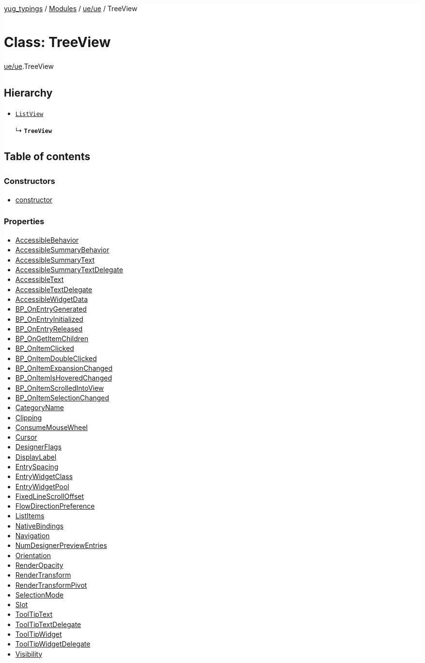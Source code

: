 [yug_typings](../README.md) / [Modules](../modules.md) / [ue/ue](../modules/ue_ue.md) / TreeView

# Class: TreeView

[ue/ue](../modules/ue_ue.md).TreeView

## Hierarchy

- [`ListView`](ue_ue.ListView.md)

  ↳ **`TreeView`**

## Table of contents

### Constructors

- [constructor](ue_ue.TreeView.md#constructor)

### Properties

- [AccessibleBehavior](ue_ue.TreeView.md#accessiblebehavior)
- [AccessibleSummaryBehavior](ue_ue.TreeView.md#accessiblesummarybehavior)
- [AccessibleSummaryText](ue_ue.TreeView.md#accessiblesummarytext)
- [AccessibleSummaryTextDelegate](ue_ue.TreeView.md#accessiblesummarytextdelegate)
- [AccessibleText](ue_ue.TreeView.md#accessibletext)
- [AccessibleTextDelegate](ue_ue.TreeView.md#accessibletextdelegate)
- [AccessibleWidgetData](ue_ue.TreeView.md#accessiblewidgetdata)
- [BP\_OnEntryGenerated](ue_ue.TreeView.md#bp_onentrygenerated)
- [BP\_OnEntryInitialized](ue_ue.TreeView.md#bp_onentryinitialized)
- [BP\_OnEntryReleased](ue_ue.TreeView.md#bp_onentryreleased)
- [BP\_OnGetItemChildren](ue_ue.TreeView.md#bp_ongetitemchildren)
- [BP\_OnItemClicked](ue_ue.TreeView.md#bp_onitemclicked)
- [BP\_OnItemDoubleClicked](ue_ue.TreeView.md#bp_onitemdoubleclicked)
- [BP\_OnItemExpansionChanged](ue_ue.TreeView.md#bp_onitemexpansionchanged)
- [BP\_OnItemIsHoveredChanged](ue_ue.TreeView.md#bp_onitemishoveredchanged)
- [BP\_OnItemScrolledIntoView](ue_ue.TreeView.md#bp_onitemscrolledintoview)
- [BP\_OnItemSelectionChanged](ue_ue.TreeView.md#bp_onitemselectionchanged)
- [CategoryName](ue_ue.TreeView.md#categoryname)
- [Clipping](ue_ue.TreeView.md#clipping)
- [ConsumeMouseWheel](ue_ue.TreeView.md#consumemousewheel)
- [Cursor](ue_ue.TreeView.md#cursor)
- [DesignerFlags](ue_ue.TreeView.md#designerflags)
- [DisplayLabel](ue_ue.TreeView.md#displaylabel)
- [EntrySpacing](ue_ue.TreeView.md#entryspacing)
- [EntryWidgetClass](ue_ue.TreeView.md#entrywidgetclass)
- [EntryWidgetPool](ue_ue.TreeView.md#entrywidgetpool)
- [FixedLineScrollOffset](ue_ue.TreeView.md#fixedlinescrolloffset)
- [FlowDirectionPreference](ue_ue.TreeView.md#flowdirectionpreference)
- [ListItems](ue_ue.TreeView.md#listitems)
- [NativeBindings](ue_ue.TreeView.md#nativebindings)
- [Navigation](ue_ue.TreeView.md#navigation)
- [NumDesignerPreviewEntries](ue_ue.TreeView.md#numdesignerpreviewentries)
- [Orientation](ue_ue.TreeView.md#orientation)
- [RenderOpacity](ue_ue.TreeView.md#renderopacity)
- [RenderTransform](ue_ue.TreeView.md#rendertransform)
- [RenderTransformPivot](ue_ue.TreeView.md#rendertransformpivot)
- [SelectionMode](ue_ue.TreeView.md#selectionmode)
- [Slot](ue_ue.TreeView.md#slot)
- [ToolTipText](ue_ue.TreeView.md#tooltiptext)
- [ToolTipTextDelegate](ue_ue.TreeView.md#tooltiptextdelegate)
- [ToolTipWidget](ue_ue.TreeView.md#tooltipwidget)
- [ToolTipWidgetDelegate](ue_ue.TreeView.md#tooltipwidgetdelegate)
- [Visibility](ue_ue.TreeView.md#visibility)
